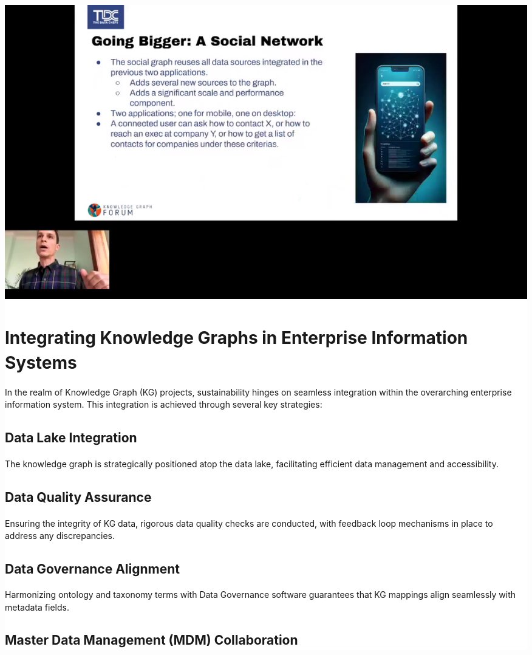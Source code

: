 ![Image](https://github.com/ilyassjai/videotoblogV1/blob/main/slidemse/slide_7.png)

# Integrating Knowledge Graphs in Enterprise Information Systems

In the realm of Knowledge Graph (KG) projects, sustainability hinges on seamless integration within the overarching enterprise information system. This integration is achieved through several key strategies:

## Data Lake Integration

The knowledge graph is strategically positioned atop the data lake, facilitating efficient data management and accessibility.

## Data Quality Assurance

Ensuring the integrity of KG data, rigorous data quality checks are conducted, with feedback loop mechanisms in place to address any discrepancies.

## Data Governance Alignment

Harmonizing ontology and taxonomy terms with Data Governance software guarantees that KG mappings align seamlessly with metadata fields.

## Master Data Management (MDM) Collaboration
